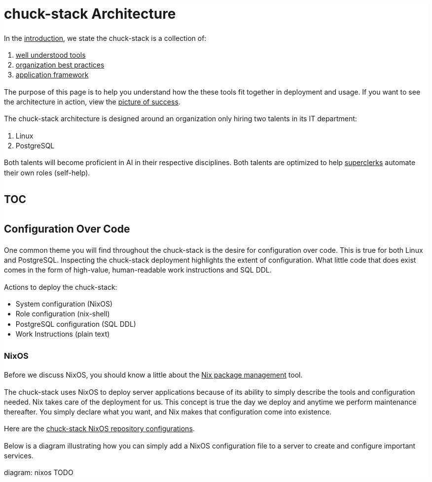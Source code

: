 # chuck-stack Architecture

In the [introduction](./introduction.md), we state the chuck-stack is a collection of:

1. [well understood tools](./stack-tools.md)
1. [organization best practices](./best-practices.md)
1. [application framework](./stack-application.md)

The purpose of this page is to help you understand how the these tools fit together in deployment and usage. If you want to see the architecture in action, view the [picture of success](./picture-success.md#how-is-this-possible). 

The chuck-stack architecture is designed around an organization only hiring two talents in its IT department:

1. Linux
1. PostgreSQL

Both talents will become proficient in AI in their respective disciplines. Both talents are optimized to help [superclerks](./terminology.md#superclerk) automate their own roles (self-help).

## TOC



## Configuration Over Code

One common theme you will find throughout the chuck-stack is the desire for configuration over code. This is true for both Linux and PostgreSQL. Inspecting the chuck-stack deployment highlights the extent of configuration. What little code that does exist comes in the form of high-value, human-readable work instructions and SQL DDL.

Actions to deploy the chuck-stack:
- System configuration (NixOS)
- Role configuration (nix-shell)
- PostgreSQL configuration (SQL DDL)
- Work Instructions (plain text)

### NixOS

Before we discuss NixOS, you should know a little about the [Nix package management](./tool-linux.md#nix) tool. 

The chuck-stack uses NixOS to deploy server applications because of its ability to simply describe the tools and configuration needed. Nix takes care of the deployment for us. This concept is true the day we deploy and anytime we perform maintenance thereafter. You simply declare what you want, and Nix makes that configuration come into existence.

Here are the [chuck-stack NixOS repository configurations](https://github.com/chuckstack/chuck-stack-nix/tree/main/nixos).

Below is a diagram illustrating how you can simply add a NixOS configuration file to a server to create and configure important services.

diagram: nixos TODO
